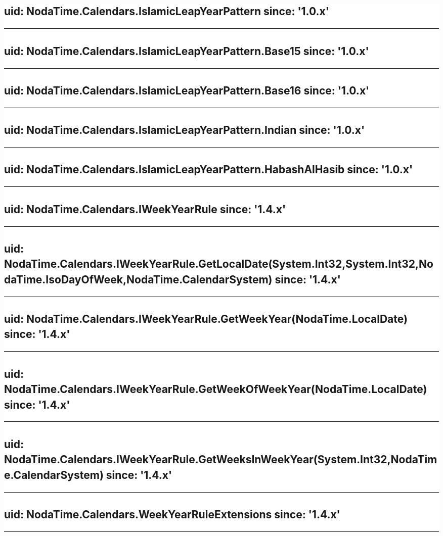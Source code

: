 uid: NodaTime.Calendars.IslamicLeapYearPattern
since: '1.0.x'
---

---
uid: NodaTime.Calendars.IslamicLeapYearPattern.Base15
since: '1.0.x'
---

---
uid: NodaTime.Calendars.IslamicLeapYearPattern.Base16
since: '1.0.x'
---

---
uid: NodaTime.Calendars.IslamicLeapYearPattern.Indian
since: '1.0.x'
---

---
uid: NodaTime.Calendars.IslamicLeapYearPattern.HabashAlHasib
since: '1.0.x'
---

---
uid: NodaTime.Calendars.IWeekYearRule
since: '1.4.x'
---

---
uid: NodaTime.Calendars.IWeekYearRule.GetLocalDate(System.Int32,System.Int32,NodaTime.IsoDayOfWeek,NodaTime.CalendarSystem)
since: '1.4.x'
---

---
uid: NodaTime.Calendars.IWeekYearRule.GetWeekYear(NodaTime.LocalDate)
since: '1.4.x'
---

---
uid: NodaTime.Calendars.IWeekYearRule.GetWeekOfWeekYear(NodaTime.LocalDate)
since: '1.4.x'
---

---
uid: NodaTime.Calendars.IWeekYearRule.GetWeeksInWeekYear(System.Int32,NodaTime.CalendarSystem)
since: '1.4.x'
---

---
uid: NodaTime.Calendars.WeekYearRuleExtensions
since: '1.4.x'
---

---